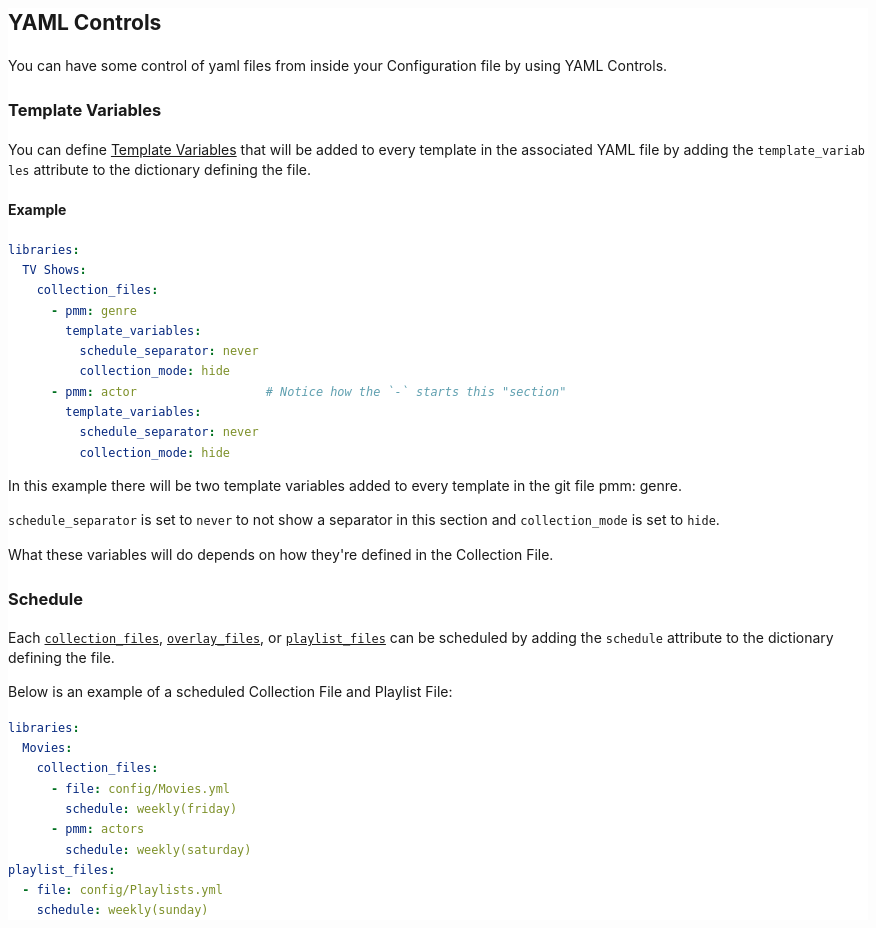 ## YAML Controls

You can have some control of yaml files from inside your Configuration file by using YAML Controls.

### Template Variables 

You can define [Template Variables](../builders/templates.md#template-variables) that will be added to every template in the associated YAML file by adding the `template_variables` attribute to the dictionary defining the file.

#### Example

```yaml
libraries:
  TV Shows:
    collection_files:
      - pmm: genre
        template_variables:
          schedule_separator: never
          collection_mode: hide
      - pmm: actor                  # Notice how the `-` starts this "section"
        template_variables:
          schedule_separator: never
          collection_mode: hide
```

In this example there will be two template variables added to every template in the git file pmm: genre.  

`schedule_separator` is set to `never` to not show a separator in this section and `collection_mode` is set to `hide`.

What these variables will do depends on how they're defined in the Collection File. 

### Schedule

Each [`collection_files`](libraries.md#metadata-path),  [`overlay_files`](libraries.md#overlay-path), or [`playlist_files`](libraries.md#metadata-path) can be scheduled by adding the `schedule` attribute to the dictionary defining the file.

Below is an example of a scheduled Collection File and Playlist File:

```yaml
libraries:
  Movies:
    collection_files:
      - file: config/Movies.yml
        schedule: weekly(friday)
      - pmm: actors
        schedule: weekly(saturday)
playlist_files:
  - file: config/Playlists.yml
    schedule: weekly(sunday)
```
